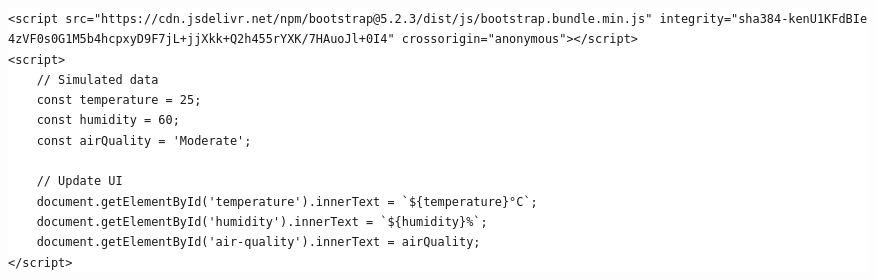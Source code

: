     <script src="https://cdn.jsdelivr.net/npm/bootstrap@5.2.3/dist/js/bootstrap.bundle.min.js" integrity="sha384-kenU1KFdBIe4zVF0s0G1M5b4hcpxyD9F7jL+jjXkk+Q2h455rYXK/7HAuoJl+0I4" crossorigin="anonymous"></script>
    <script>
        // Simulated data
        const temperature = 25;
        const humidity = 60;
        const airQuality = 'Moderate';

        // Update UI
        document.getElementById('temperature').innerText = `${temperature}°C`;
        document.getElementById('humidity').innerText = `${humidity}%`;
        document.getElementById('air-quality').innerText = airQuality;
    </script>
</body>
</html>

